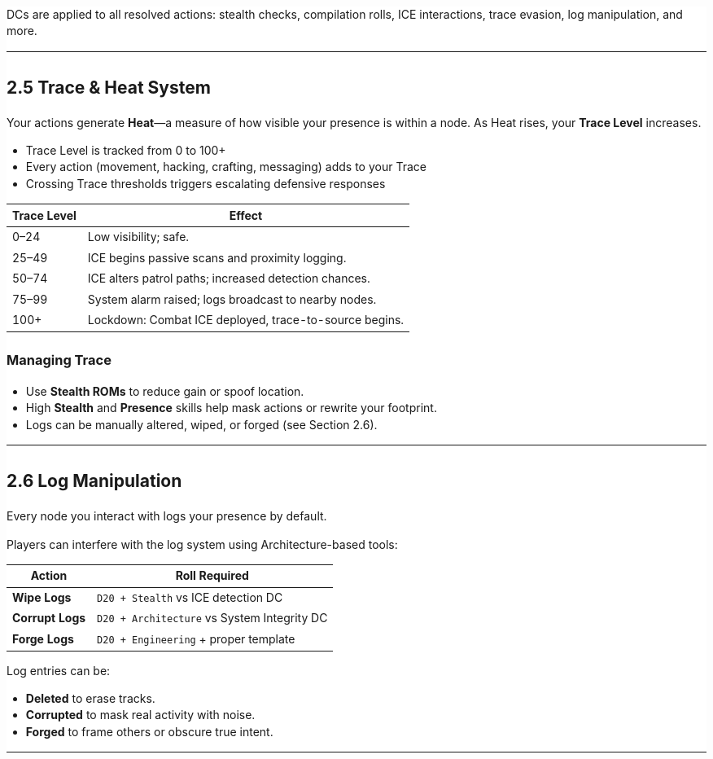 DCs are applied to all resolved actions: stealth checks, compilation rolls, ICE interactions, trace evasion, log manipulation, and more.

---

## **2.5 Trace & Heat System**

Your actions generate **Heat**—a measure of how visible your presence is within a node. As Heat rises, your **Trace Level** increases.

- Trace Level is tracked from 0 to 100+
- Every action (movement, hacking, crafting, messaging) adds to your Trace
- Crossing Trace thresholds triggers escalating defensive responses

| Trace Level | Effect |
|-------------|--------|
| 0–24        | Low visibility; safe. |
| 25–49       | ICE begins passive scans and proximity logging. |
| 50–74       | ICE alters patrol paths; increased detection chances. |
| 75–99       | System alarm raised; logs broadcast to nearby nodes. |
| 100+        | Lockdown: Combat ICE deployed, trace-to-source begins. |

### **Managing Trace**

- Use **Stealth ROMs** to reduce gain or spoof location.
- High **Stealth** and **Presence** skills help mask actions or rewrite your footprint.
- Logs can be manually altered, wiped, or forged (see Section 2.6).

---

## **2.6 Log Manipulation**

Every node you interact with logs your presence by default.

Players can interfere with the log system using Architecture-based tools:

| Action         | Roll Required |
|----------------|----------------|
| **Wipe Logs**  | `D20 + Stealth` vs ICE detection DC |
| **Corrupt Logs** | `D20 + Architecture` vs System Integrity DC |
| **Forge Logs** | `D20 + Engineering` + proper template |

Log entries can be:
- **Deleted** to erase tracks.
- **Corrupted** to mask real activity with noise.
- **Forged** to frame others or obscure true intent.

---
